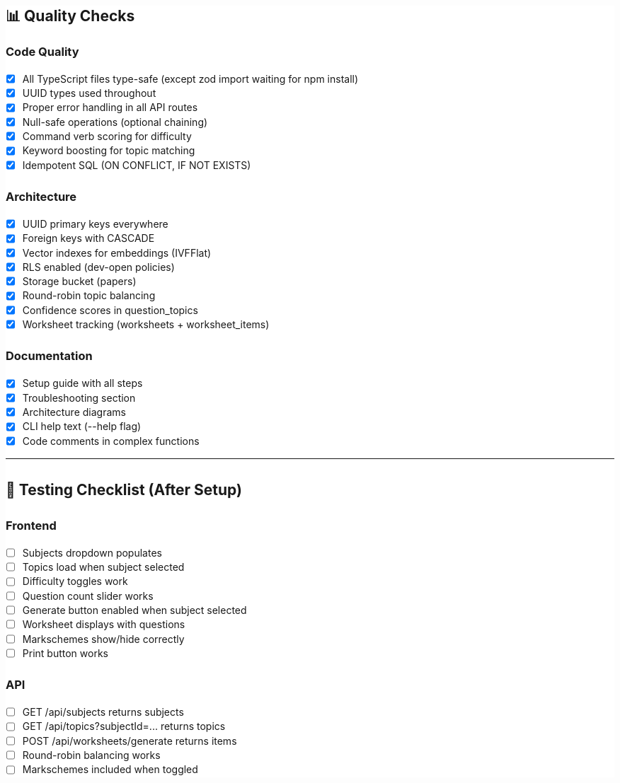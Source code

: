 
## 📊 Quality Checks

### Code Quality
- [x] All TypeScript files type-safe (except zod import waiting for npm install)
- [x] UUID types used throughout
- [x] Proper error handling in all API routes
- [x] Null-safe operations (optional chaining)
- [x] Command verb scoring for difficulty
- [x] Keyword boosting for topic matching
- [x] Idempotent SQL (ON CONFLICT, IF NOT EXISTS)

### Architecture
- [x] UUID primary keys everywhere
- [x] Foreign keys with CASCADE
- [x] Vector indexes for embeddings (IVFFlat)
- [x] RLS enabled (dev-open policies)
- [x] Storage bucket (papers)
- [x] Round-robin topic balancing
- [x] Confidence scores in question_topics
- [x] Worksheet tracking (worksheets + worksheet_items)

### Documentation
- [x] Setup guide with all steps
- [x] Troubleshooting section
- [x] Architecture diagrams
- [x] CLI help text (--help flag)
- [x] Code comments in complex functions

---

## 🎯 Testing Checklist (After Setup)

### Frontend
- [ ] Subjects dropdown populates
- [ ] Topics load when subject selected
- [ ] Difficulty toggles work
- [ ] Question count slider works
- [ ] Generate button enabled when subject selected
- [ ] Worksheet displays with questions
- [ ] Markschemes show/hide correctly
- [ ] Print button works

### API
- [ ] GET /api/subjects returns subjects
- [ ] GET /api/topics?subjectId=... returns topics
- [ ] POST /api/worksheets/generate returns items
- [ ] Round-robin balancing works
- [ ] Markschemes included when toggled

